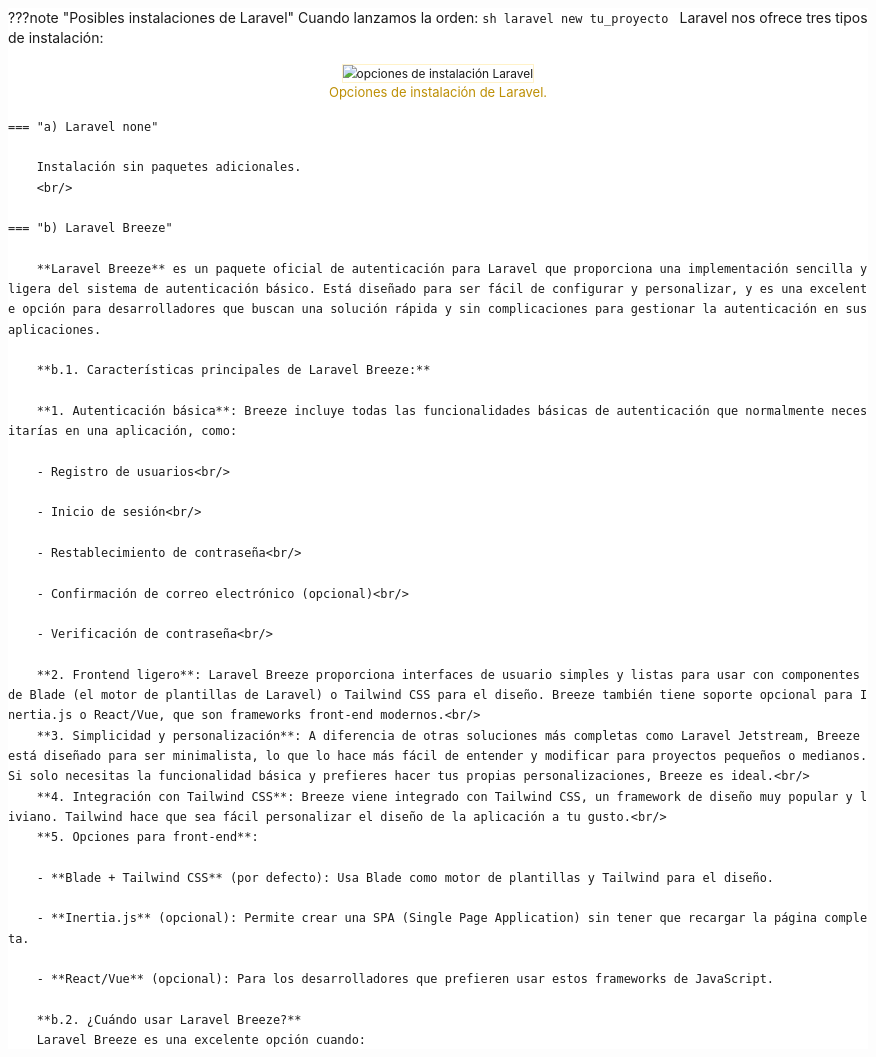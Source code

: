 ???note "Posibles instalaciones de Laravel"
	Cuando lanzamos la orden:
	```sh
	laravel new tu_proyecto
	```
	Laravel nos ofrece tres tipos de instalación:
	<div style="text-align: center;"><figure><img src="../../img/ut07/07_4_laravel_inst1.png" alt="opciones de instalación Laravel" style="zoom:85%; border: 2px solid #fff2c9;" /><figcaption style="font-size: 13px; color: #bd8f04;">Opciones de instalación de Laravel.</figcaption></figure></div>

    === "a) Laravel none"
        
        Instalación sin paquetes adicionales.
        <br/>

    === "b) Laravel Breeze"

        **Laravel Breeze** es un paquete oficial de autenticación para Laravel que proporciona una implementación sencilla y ligera del sistema de autenticación básico. Está diseñado para ser fácil de configurar y personalizar, y es una excelente opción para desarrolladores que buscan una solución rápida y sin complicaciones para gestionar la autenticación en sus aplicaciones.
        
        **b.1. Características principales de Laravel Breeze:**

        **1. Autenticación básica**: Breeze incluye todas las funcionalidades básicas de autenticación que normalmente necesitarías en una aplicación, como:
        
        - Registro de usuarios<br/>
        
        - Inicio de sesión<br/>
        
        - Restablecimiento de contraseña<br/>
        
        - Confirmación de correo electrónico (opcional)<br/>
        
        - Verificación de contraseña<br/>

        **2. Frontend ligero**: Laravel Breeze proporciona interfaces de usuario simples y listas para usar con componentes de Blade (el motor de plantillas de Laravel) o Tailwind CSS para el diseño. Breeze también tiene soporte opcional para Inertia.js o React/Vue, que son frameworks front-end modernos.<br/>
        **3. Simplicidad y personalización**: A diferencia de otras soluciones más completas como Laravel Jetstream, Breeze está diseñado para ser minimalista, lo que lo hace más fácil de entender y modificar para proyectos pequeños o medianos. Si solo necesitas la funcionalidad básica y prefieres hacer tus propias personalizaciones, Breeze es ideal.<br/>
        **4. Integración con Tailwind CSS**: Breeze viene integrado con Tailwind CSS, un framework de diseño muy popular y liviano. Tailwind hace que sea fácil personalizar el diseño de la aplicación a tu gusto.<br/>
        **5. Opciones para front-end**:

        - **Blade + Tailwind CSS** (por defecto): Usa Blade como motor de plantillas y Tailwind para el diseño.
        
        - **Inertia.js** (opcional): Permite crear una SPA (Single Page Application) sin tener que recargar la página completa.

        - **React/Vue** (opcional): Para los desarrolladores que prefieren usar estos frameworks de JavaScript.

        **b.2. ¿Cuándo usar Laravel Breeze?**
        Laravel Breeze es una excelente opción cuando:
        